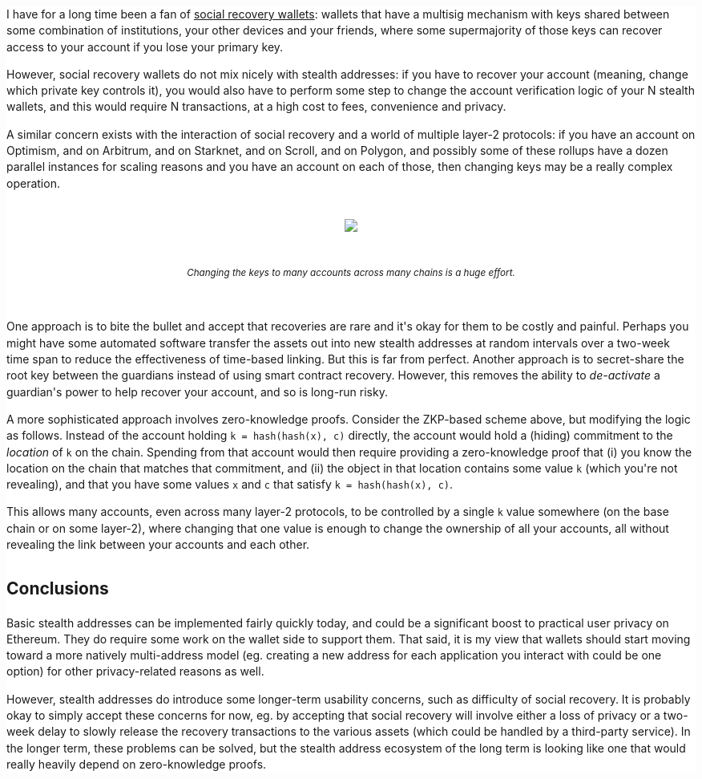 I have for a long time been a fan of [social recovery wallets](../../../2021/01/11/recovery.html): wallets that have a multisig mechanism with keys shared between some combination of institutions, your other devices and your friends, where some supermajority of those keys can recover access to your account if you lose your primary key.

However, social recovery wallets do not mix nicely with stealth addresses: if you have to recover your account (meaning, change which private key controls it), you would also have to perform some step to change the account verification logic of your N stealth wallets, and this would require N transactions, at a high cost to fees, convenience and privacy.

A similar concern exists with the interaction of social recovery and a world of multiple layer-2 protocols: if you have an account on Optimism, and on Arbitrum, and on Starknet, and on Scroll, and on Polygon, and possibly some of these rollups have a dozen parallel instances for scaling reasons and you have an account on each of those, then changing keys may be a really complex operation.

<center><br>

<img src="../../../../images/stealth/panda.png" style="width:70%" />
	
<br><small><i>Changing the keys to many accounts across many chains is a huge effort.</i></small>

</center><br>

One approach is to bite the bullet and accept that recoveries are rare and it's okay for them to be costly and painful. Perhaps you might have some automated software transfer the assets out into new stealth addresses at random intervals over a two-week time span to reduce the effectiveness of time-based linking. But this is far from perfect. Another approach is to secret-share the root key between the guardians instead of using smart contract recovery. However, this removes the ability to _de-activate_ a guardian's power to help recover your account, and so is long-run risky.

A more sophisticated approach involves zero-knowledge proofs. Consider the ZKP-based scheme above, but modifying the logic as follows. Instead of the account holding `k = hash(hash(x), c)` directly, the account would hold a (hiding) commitment to the _location_ of `k` on the chain. Spending from that account would then require providing a zero-knowledge proof that (i) you know the location on the chain that matches that commitment, and (ii) the object in that location contains some value `k` (which you're not revealing), and that you have some values `x` and `c` that satisfy `k = hash(hash(x), c)`.

This allows many accounts, even across many layer-2 protocols, to be controlled by a single `k` value somewhere (on the base chain or on some layer-2), where changing that one value is enough to change the ownership of all your accounts, all without revealing the link between your accounts and each other.

## Conclusions

Basic stealth addresses can be implemented fairly quickly today, and could be a significant boost to practical user privacy on Ethereum. They do require some work on the wallet side to support them. That said, it is my view that wallets should start moving toward a more natively multi-address model (eg. creating a new address for each application you interact with could be one option) for other privacy-related reasons as well.

However, stealth addresses do introduce some longer-term usability concerns, such as difficulty of social recovery. It is probably okay to simply accept these concerns for now, eg. by accepting that social recovery will involve either a loss of privacy or a two-week delay to slowly release the recovery transactions to the various assets (which could be handled by a third-party service). In the longer term, these problems can be solved, but the stealth address ecosystem of the long term is looking like one that would really heavily depend on zero-knowledge proofs.
